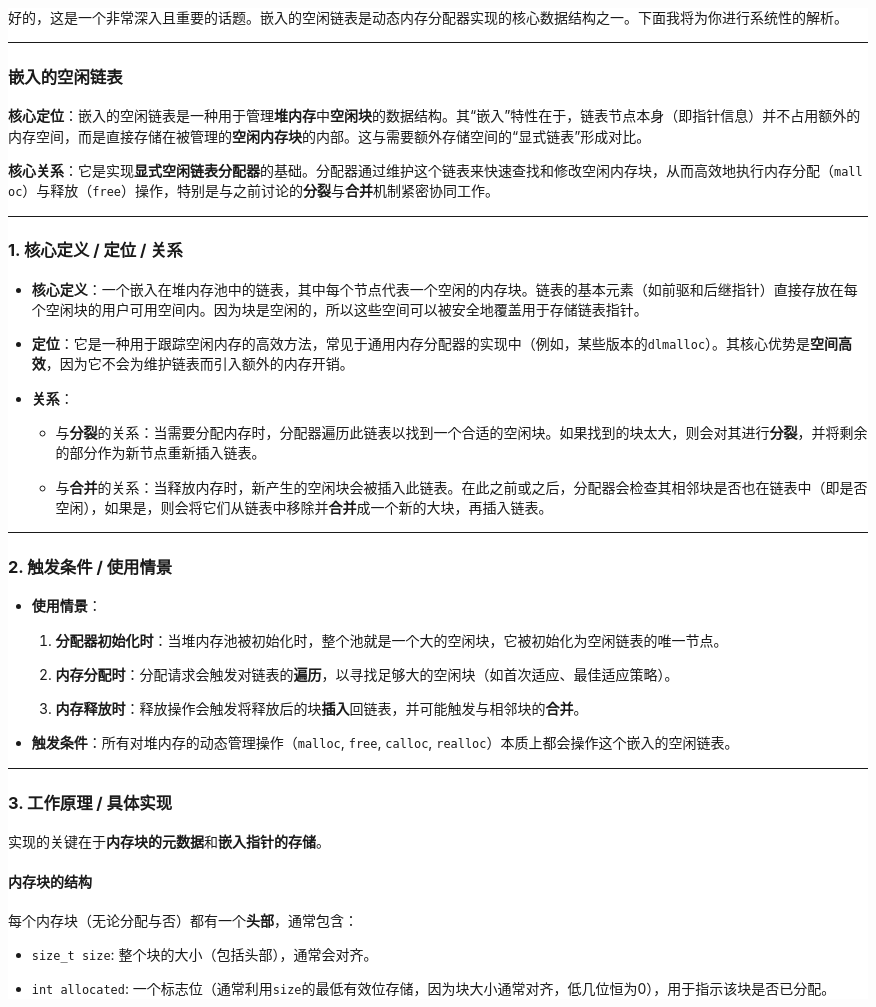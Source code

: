 好的，这是一个非常深入且重要的话题。嵌入的空闲链表是动态内存分配器实现的核心数据结构之一。下面我将为你进行系统性的解析。

---

### 嵌入的空闲链表

​**核心定位**​：嵌入的空闲链表是一种用于管理**堆内存**中**空闲块**的数据结构。其“嵌入”特性在于，链表节点本身（即指针信息）并不占用额外的内存空间，而是直接存储在被管理的**空闲内存块**的内部。这与需要额外存储空间的“显式链表”形成对比。

​**核心关系**​：它是实现**显式空闲链表分配器**​ 的基础。分配器通过维护这个链表来快速查找和修改空闲内存块，从而高效地执行内存分配（`malloc`）与释放（`free`）操作，特别是与之前讨论的**分裂**与**合并**机制紧密协同工作。

---

### 1. 核心定义 / 定位 / 关系

- ​**核心定义**​：一个嵌入在堆内存池中的链表，其中每个节点代表一个空闲的内存块。链表的基本元素（如前驱和后继指针）直接存放在每个空闲块的用户可用空间内。因为块是空闲的，所以这些空间可以被安全地覆盖用于存储链表指针。
    
- ​**定位**​：它是一种用于跟踪空闲内存的高效方法，常见于通用内存分配器的实现中（例如，某些版本的`dlmalloc`）。其核心优势是**空间高效**，因为它不会为维护链表而引入额外的内存开销。
    
- ​**关系**​：
    
    - 与**分裂**的关系：当需要分配内存时，分配器遍历此链表以找到一个合适的空闲块。如果找到的块太大，则会对其进行**分裂**，并将剩余的部分作为新节点重新插入链表。
        
    - 与**合并**的关系：当释放内存时，新产生的空闲块会被插入此链表。在此之前或之后，分配器会检查其相邻块是否也在链表中（即是否空闲），如果是，则会将它们从链表中移除并**合并**成一个新的大块，再插入链表。
        
    

---

### 2. 触发条件 / 使用情景

- ​**使用情景**​：
    
    1. ​**分配器初始化时**​：当堆内存池被初始化时，整个池就是一个大的空闲块，它被初始化为空闲链表的唯一节点。
        
    2. ​**内存分配时**​：分配请求会触发对链表的**遍历**，以寻找足够大的空闲块（如首次适应、最佳适应策略）。
        
    3. ​**内存释放时**​：释放操作会触发将释放后的块**插入**回链表，并可能触发与相邻块的**合并**。
        
    
- ​**触发条件**​：所有对堆内存的动态管理操作（`malloc`, `free`, `calloc`, `realloc`）本质上都会操作这个嵌入的空闲链表。
    

---

### 3. 工作原理 / 具体实现

实现的关键在于**内存块的元数据**和**嵌入指针的存储**。

#### 内存块的结构

每个内存块（无论分配与否）都有一个**头部**，通常包含：

- `size_t size`: 整个块的大小（包括头部），通常会对齐。
    
- `int allocated`: 一个标志位（通常利用`size`的最低有效位存储，因为块大小通常对齐，低几位恒为0），用于指示该块是否已分配。
    